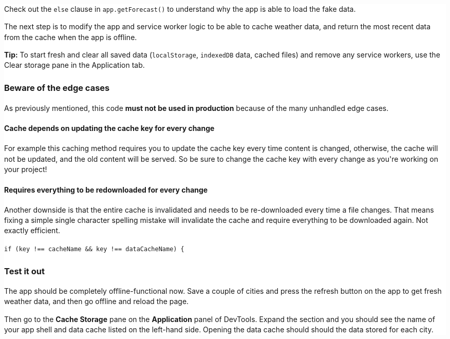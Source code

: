 Check out the `else` clause in `app.getForecast()` to understand why the app is able to load the fake data.

The next step is to modify the app and service worker logic to be able to cache weather data, and return the most recent data from the cache when the app is offline.

**Tip:** To start fresh and clear all saved data (`localStorage`, `indexedDB` data, cached files) and remove any service workers, use the Clear storage pane in the Application tab.

[](https://weather-pwa-sample.firebaseapp.com/step-06/)

### **Beware of the edge cases**

As previously mentioned, this code **must not be used in production** because of the many unhandled edge cases.

#### **Cache depends on updating the cache key for every change**

For example this caching method requires you to update the cache key every time content is changed, otherwise, the cache will not be updated, and the old content will be served. So be sure to change the cache key with every change as you're working on your project!

#### **Requires everything to be redownloaded for every change**

Another downside is that the entire cache is invalidated and needs to be re-downloaded every time a file changes. That means fixing a simple single character spelling mistake will invalidate the cache and require everything to be downloaded again. Not exactly efficient.

```
if (key !== cacheName && key !== dataCacheName) {
```

### **Test it out**

The app should be completely offline-functional now. Save a couple of cities and press the refresh button on the app to get fresh weather data, and then go offline and reload the page.

Then go to the **Cache Storage** pane on the **Application** panel of DevTools. Expand the section and you should see the name of your app shell and data cache listed on the left-hand side. Opening the data cache should should the data stored for each city.
